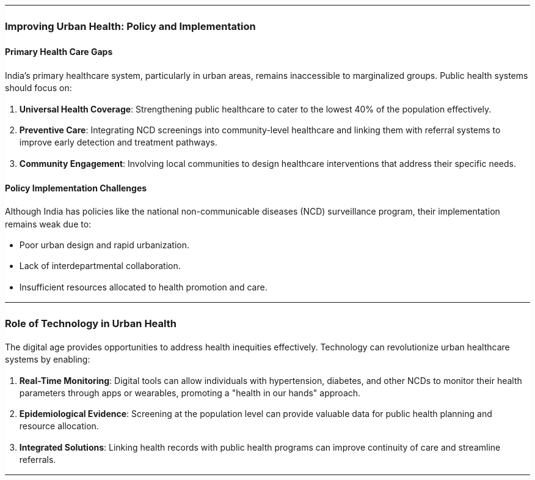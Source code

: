 

---



### **Improving Urban Health: Policy and Implementation**



#### **Primary Health Care Gaps**

India’s primary healthcare system, particularly in urban areas, remains inaccessible to marginalized groups. Public health systems should focus on:

1. **Universal Health Coverage**: Strengthening public healthcare to cater to the lowest 40% of the population effectively.

2. **Preventive Care**: Integrating NCD screenings into community-level healthcare and linking them with referral systems to improve early detection and treatment pathways.

3. **Community Engagement**: Involving local communities to design healthcare interventions that address their specific needs.



#### **Policy Implementation Challenges**

Although India has policies like the national non-communicable diseases (NCD) surveillance program, their implementation remains weak due to:

- Poor urban design and rapid urbanization.

- Lack of interdepartmental collaboration.

- Insufficient resources allocated to health promotion and care.



---



### **Role of Technology in Urban Health**



The digital age provides opportunities to address health inequities effectively. Technology can revolutionize urban healthcare systems by enabling:

1. **Real-Time Monitoring**: Digital tools can allow individuals with hypertension, diabetes, and other NCDs to monitor their health parameters through apps or wearables, promoting a "health in our hands" approach.

2. **Epidemiological Evidence**: Screening at the population level can provide valuable data for public health planning and resource allocation.

3. **Integrated Solutions**: Linking health records with public health programs can improve continuity of care and streamline referrals.



---
